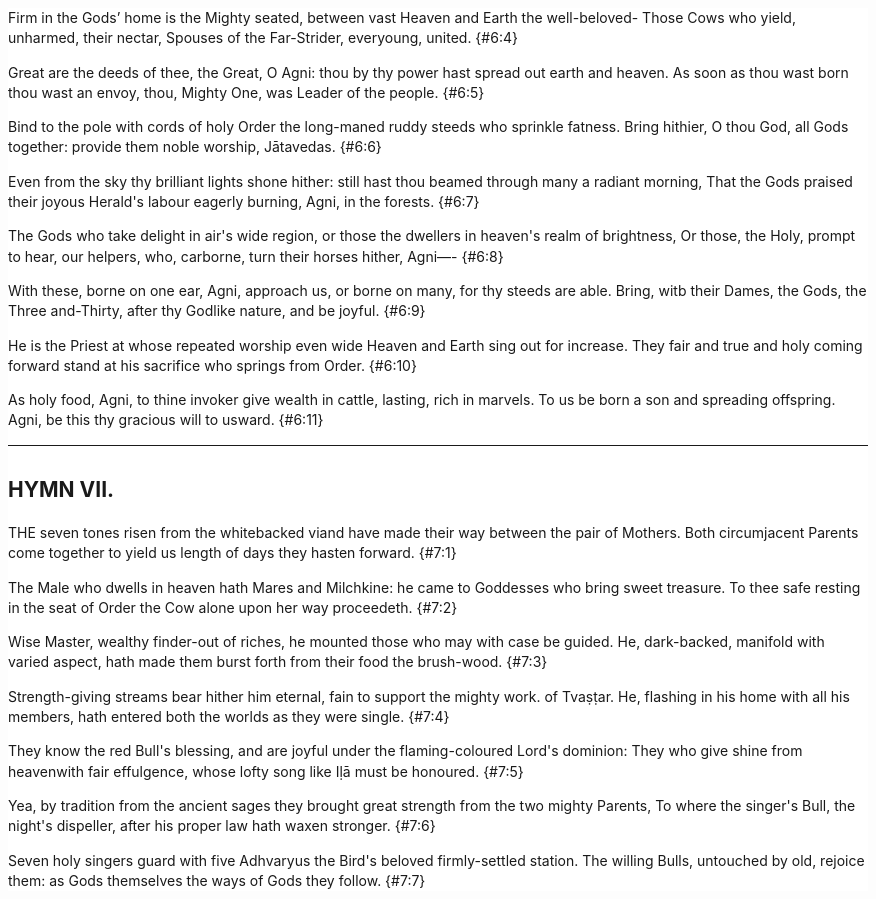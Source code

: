 Firm in the Gods’ home is the Mighty seated, between vast Heaven and Earth the well-beloved-
Those Cows who yield, unharmed, their nectar, Spouses of the Far-Strider, everyoung, united. {#6:4}

Great are the deeds of thee, the Great, O Agni: thou by thy power hast spread out earth and heaven.
As soon as thou wast born thou wast an envoy, thou, Mighty One, was Leader of the people. {#6:5}

Bind to the pole with cords of holy Order the long-maned ruddy steeds who sprinkle fatness.
Bring hithier, O thou God, all Gods together: provide them noble worship, Jātavedas. {#6:6}

Even from the sky thy brilliant lights shone hither: still hast thou beamed through many a radiant morning,
That the Gods praised their joyous Herald's labour eagerly burning, Agni, in the forests. {#6:7}

The Gods who take delight in air's wide region, or those the dwellers in heaven's realm of brightness,
Or those, the Holy, prompt to hear, our helpers, who, carborne, turn their horses hither, Agni—- {#6:8}

With these, borne on one ear, Agni, approach us, or borne on many, for thy steeds are able.
Bring, witb their Dames, the Gods, the Three and-Thirty, after thy Godlike nature, and be joyful. {#6:9}

He is the Priest at whose repeated worship even wide Heaven and Earth sing out for increase.
They fair and true and holy coming forward stand at his sacrifice who springs from Order. {#6:10}

As holy food, Agni, to thine invoker give wealth in cattle, lasting, rich in marvels.
To us be born a son and spreading offspring. Agni, be this thy gracious will to usward. {#6:11}

* * *

## HYMN VII.

THE seven tones risen from the whitebacked viand have made their way between the pair of Mothers.
Both circumjacent Parents come together to yield us length of days they hasten forward. {#7:1}

The Male who dwells in heaven hath Mares and Milchkine: he came to Goddesses who bring sweet treasure.
To thee safe resting in the seat of Order the Cow alone upon her way proceedeth. {#7:2}

Wise Master, wealthy finder-out of riches, he mounted those who may with case be guided.
He, dark-backed, manifold with varied aspect, hath made them burst forth from their food the brush-wood. {#7:3}

Strength-giving streams bear hither him eternal, fain to support the mighty work. of Tvaṣṭar.
He, flashing in his home with all his members, hath entered both the worlds as they were single. {#7:4}

They know the red Bull's blessing, and are joyful under the flaming-coloured Lord's dominion:
They who give shine from heavenwith fair effulgence, whose lofty song like Iḷā must be honoured. {#7:5}

Yea, by tradition from the ancient sages they brought great strength from the two mighty Parents,
To where the singer's Bull, the night's dispeller, after his proper law hath waxen stronger. {#7:6}

Seven holy singers guard with five Adhvaryus the Bird's beloved firmly-settled station.
The willing Bulls, untouched by old, rejoice them: as Gods themselves the ways of Gods they follow. {#7:7}
